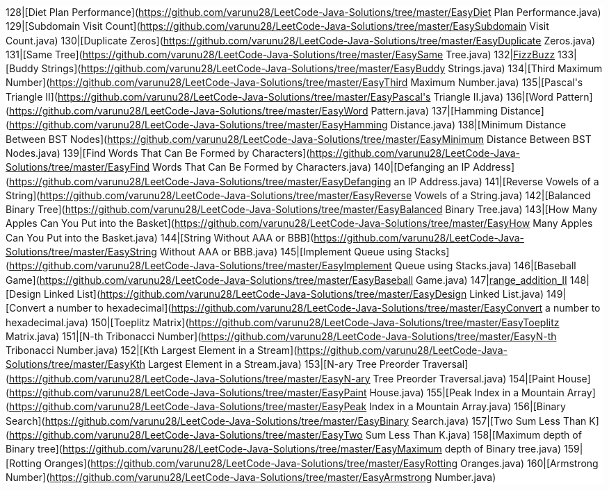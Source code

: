 128|[Diet Plan Performance](https://github.com/varunu28/LeetCode-Java-Solutions/tree/master/EasyDiet Plan Performance.java)
129|[Subdomain Visit Count](https://github.com/varunu28/LeetCode-Java-Solutions/tree/master/EasySubdomain Visit Count.java)
130|[Duplicate Zeros](https://github.com/varunu28/LeetCode-Java-Solutions/tree/master/EasyDuplicate Zeros.java)
131|[Same Tree](https://github.com/varunu28/LeetCode-Java-Solutions/tree/master/EasySame Tree.java)
132|[FizzBuzz](https://github.com/varunu28/LeetCode-Java-Solutions/tree/master/EasyFizzBuzz.java)
133|[Buddy Strings](https://github.com/varunu28/LeetCode-Java-Solutions/tree/master/EasyBuddy Strings.java)
134|[Third Maximum Number](https://github.com/varunu28/LeetCode-Java-Solutions/tree/master/EasyThird Maximum Number.java)
135|[Pascal's Triangle II](https://github.com/varunu28/LeetCode-Java-Solutions/tree/master/EasyPascal's Triangle II.java)
136|[Word Pattern](https://github.com/varunu28/LeetCode-Java-Solutions/tree/master/EasyWord Pattern.java)
137|[Hamming Distance](https://github.com/varunu28/LeetCode-Java-Solutions/tree/master/EasyHamming Distance.java)
138|[Minimum Distance Between BST Nodes](https://github.com/varunu28/LeetCode-Java-Solutions/tree/master/EasyMinimum Distance Between BST Nodes.java)
139|[Find Words That Can Be Formed by Characters](https://github.com/varunu28/LeetCode-Java-Solutions/tree/master/EasyFind Words That Can Be Formed by Characters.java)
140|[Defanging an IP Address](https://github.com/varunu28/LeetCode-Java-Solutions/tree/master/EasyDefanging an IP Address.java)
141|[Reverse Vowels of a String](https://github.com/varunu28/LeetCode-Java-Solutions/tree/master/EasyReverse Vowels of a String.java)
142|[Balanced Binary Tree](https://github.com/varunu28/LeetCode-Java-Solutions/tree/master/EasyBalanced Binary Tree.java)
143|[How Many Apples Can You Put into the Basket](https://github.com/varunu28/LeetCode-Java-Solutions/tree/master/EasyHow Many Apples Can You Put into the Basket.java)
144|[String Without AAA or BBB](https://github.com/varunu28/LeetCode-Java-Solutions/tree/master/EasyString Without AAA or BBB.java)
145|[Implement Queue using Stacks](https://github.com/varunu28/LeetCode-Java-Solutions/tree/master/EasyImplement Queue using Stacks.java)
146|[Baseball Game](https://github.com/varunu28/LeetCode-Java-Solutions/tree/master/EasyBaseball Game.java)
147|[range_addition_II](https://github.com/varunu28/LeetCode-Java-Solutions/tree/master/Easyrange_addition_II.java)
148|[Design Linked List](https://github.com/varunu28/LeetCode-Java-Solutions/tree/master/EasyDesign Linked List.java)
149|[Convert a number to hexadecimal](https://github.com/varunu28/LeetCode-Java-Solutions/tree/master/EasyConvert a number to hexadecimal.java)
150|[Toeplitz Matrix](https://github.com/varunu28/LeetCode-Java-Solutions/tree/master/EasyToeplitz Matrix.java)
151|[N-th Tribonacci Number](https://github.com/varunu28/LeetCode-Java-Solutions/tree/master/EasyN-th Tribonacci Number.java)
152|[Kth Largest Element in a Stream](https://github.com/varunu28/LeetCode-Java-Solutions/tree/master/EasyKth Largest Element in a Stream.java)
153|[N-ary Tree Preorder Traversal](https://github.com/varunu28/LeetCode-Java-Solutions/tree/master/EasyN-ary Tree Preorder Traversal.java)
154|[Paint House](https://github.com/varunu28/LeetCode-Java-Solutions/tree/master/EasyPaint House.java)
155|[Peak Index in a Mountain Array](https://github.com/varunu28/LeetCode-Java-Solutions/tree/master/EasyPeak Index in a Mountain Array.java)
156|[Binary Search](https://github.com/varunu28/LeetCode-Java-Solutions/tree/master/EasyBinary Search.java)
157|[Two Sum Less Than K](https://github.com/varunu28/LeetCode-Java-Solutions/tree/master/EasyTwo Sum Less Than K.java)
158|[Maximum depth of Binary tree](https://github.com/varunu28/LeetCode-Java-Solutions/tree/master/EasyMaximum depth of Binary tree.java)
159|[Rotting Oranges](https://github.com/varunu28/LeetCode-Java-Solutions/tree/master/EasyRotting Oranges.java)
160|[Armstrong Number](https://github.com/varunu28/LeetCode-Java-Solutions/tree/master/EasyArmstrong Number.java)